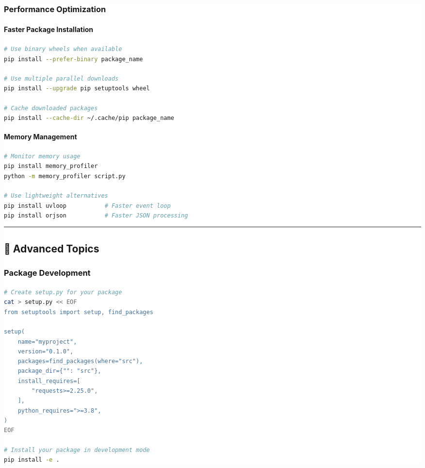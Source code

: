 ### Performance Optimization

#### Faster Package Installation

```bash path=null start=null
# Use binary wheels when available
pip install --prefer-binary package_name

# Use multiple parallel downloads
pip install --upgrade pip setuptools wheel

# Cache downloaded packages
pip install --cache-dir ~/.cache/pip package_name
```

#### Memory Management

```bash path=null start=null
# Monitor memory usage
pip install memory_profiler
python -m memory_profiler script.py

# Use lightweight alternatives
pip install uvloop           # Faster event loop
pip install orjson           # Faster JSON processing
```

---

## 🚀 Advanced Topics

### Package Development

```bash path=null start=null
# Create setup.py for your package
cat > setup.py << EOF
from setuptools import setup, find_packages

setup(
    name="myproject",
    version="0.1.0",
    packages=find_packages(where="src"),
    package_dir={"": "src"},
    install_requires=[
        "requests>=2.25.0",
    ],
    python_requires=">=3.8",
)
EOF

# Install your package in development mode
pip install -e .
```
